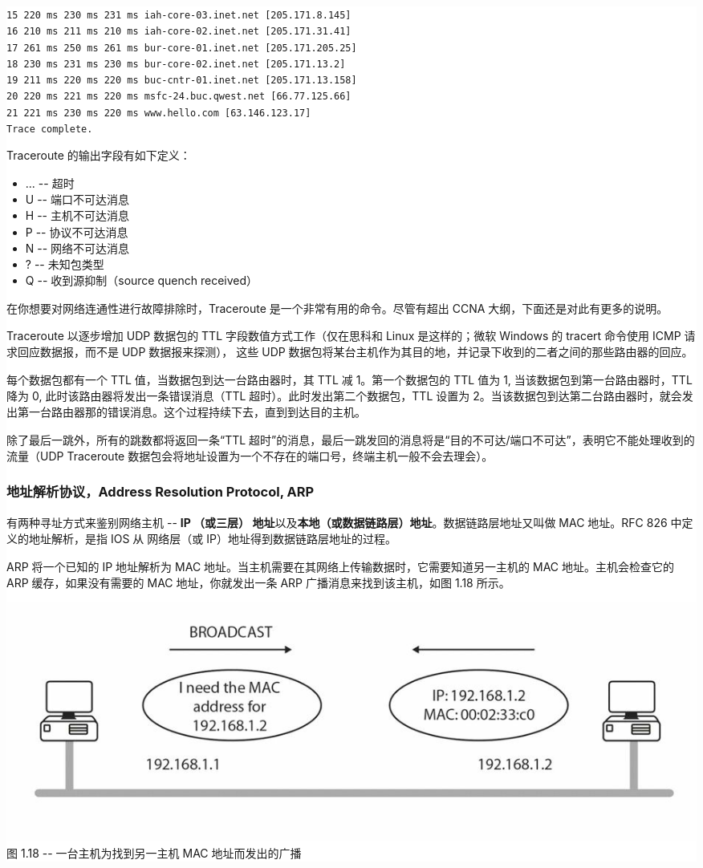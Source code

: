 ```
15 220 ms 230 ms 231 ms iah-core-03.inet.net [205.171.8.145]
16 210 ms 211 ms 210 ms iah-core-02.inet.net [205.171.31.41]
17 261 ms 250 ms 261 ms bur-core-01.inet.net [205.171.205.25]
18 230 ms 231 ms 230 ms bur-core-02.inet.net [205.171.13.2]
19 211 ms 220 ms 220 ms buc-cntr-01.inet.net [205.171.13.158]
20 220 ms 221 ms 220 ms msfc-24.buc.qwest.net [66.77.125.66]
21 221 ms 230 ms 220 ms www.hello.com [63.146.123.17]
Trace complete.
```

Traceroute 的输出字段有如下定义：

* ...   --  超时
* U     --  端口不可达消息
* H     --  主机不可达消息
* P     --  协议不可达消息
* N     --  网络不可达消息
* ?     --  未知包类型
* Q     --  收到源抑制（source quench received）

在你想要对网络连通性进行故障排除时，Traceroute 是一个非常有用的命令。尽管有超出 CCNA 大纲，下面还是对此有更多的说明。

Traceroute 以逐步增加 UDP 数据包的 TTL 字段数值方式工作（仅在思科和 Linux 是这样的；微软 Windows 的 tracert 命令使用 ICMP 请求回应数据报，而不是 UDP 数据报来探测）， 这些 UDP 数据包将某台主机作为其目的地，并记录下收到的二者之间的那些路由器的回应。

每个数据包都有一个 TTL 值，当数据包到达一台路由器时，其 TTL 减 1。第一个数据包的 TTL 值为 1, 当该数据包到第一台路由器时，TTL 降为 0, 此时该路由器将发出一条错误消息（TTL 超时）。此时发出第二个数据包，TTL 设置为 2。当该数据包到达第二台路由器时，就会发出第一台路由器那的错误消息。这个过程持续下去，直到到达目的主机。

除了最后一跳外，所有的跳数都将返回一条“TTL 超时”的消息，最后一跳发回的消息将是“目的不可达/端口不可达”，表明它不能处理收到的流量（UDP Traceroute 数据包会将地址设置为一个不存在的端口号，终端主机一般不会去理会）。

### 地址解析协议，Address Resolution Protocol, ARP

有两种寻址方式来鉴别网络主机 -- **IP （或三层） 地址**以及**本地（或数据链路层）地址**。数据链路层地址又叫做 MAC 地址。RFC 826 中定义的地址解析，是指 IOS 从 网络层（或 IP）地址得到数据链路层地址的过程。

ARP 将一个已知的 IP 地址解析为 MAC 地址。当主机需要在其网络上传输数据时，它需要知道另一主机的 MAC 地址。主机会检查它的 ARP 缓存，如果没有需要的 MAC 地址，你就发出一条 ARP 广播消息来找到该主机，如图 1.18 所示。

!["一台主机为找到另一主机 MAC 地址而发出的广播"](images/60days-28.png)
图 1.18 -- 一台主机为找到另一主机 MAC 地址而发出的广播


[yes/no]: no